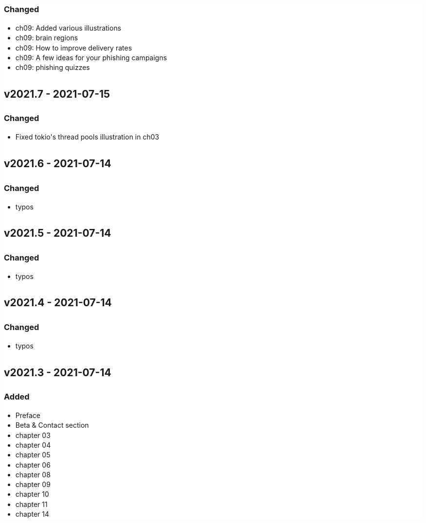 ### Changed

* ch09: Added various illustrations
* ch09: brain regions
* ch09: How to improve delivery rates
* ch09: A few ideas for your phishing campaigns
* ch09: phishing quizzes



## v2021.7 - 2021-07-15

### Changed

* Fixed tokio's thread pools illustration in ch03



## v2021.6 - 2021-07-14

### Changed

* typos



## v2021.5 - 2021-07-14

### Changed

* typos



## v2021.4 - 2021-07-14

### Changed

* typos



## v2021.3 - 2021-07-14

### Added

* Preface
* Beta & Contact section
* chapter 03
* chapter 04
* chapter 05
* chapter 06
* chapter 08
* chapter 09
* chapter 10
* chapter 11
* chapter 14
